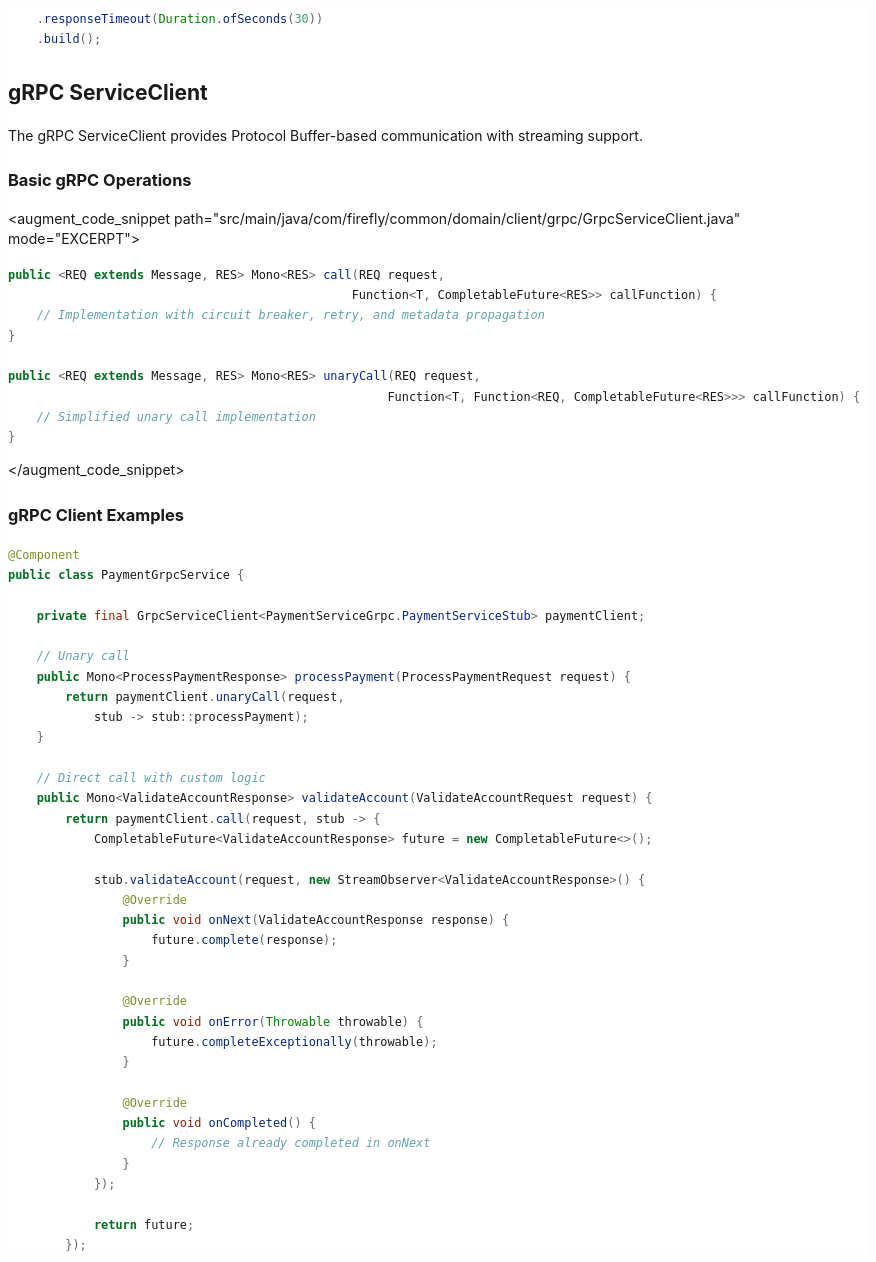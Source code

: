 ```java
    .responseTimeout(Duration.ofSeconds(30))
    .build();
```

## gRPC ServiceClient

The gRPC ServiceClient provides Protocol Buffer-based communication with streaming support.

### Basic gRPC Operations

<augment_code_snippet path="src/main/java/com/firefly/common/domain/client/grpc/GrpcServiceClient.java" mode="EXCERPT">
````java
public <REQ extends Message, RES> Mono<RES> call(REQ request, 
                                                Function<T, CompletableFuture<RES>> callFunction) {
    // Implementation with circuit breaker, retry, and metadata propagation
}

public <REQ extends Message, RES> Mono<RES> unaryCall(REQ request, 
                                                     Function<T, Function<REQ, CompletableFuture<RES>>> callFunction) {
    // Simplified unary call implementation
}
````
</augment_code_snippet>

### gRPC Client Examples

```java
@Component
public class PaymentGrpcService {
    
    private final GrpcServiceClient<PaymentServiceGrpc.PaymentServiceStub> paymentClient;
    
    // Unary call
    public Mono<ProcessPaymentResponse> processPayment(ProcessPaymentRequest request) {
        return paymentClient.unaryCall(request, 
            stub -> stub::processPayment);
    }
    
    // Direct call with custom logic
    public Mono<ValidateAccountResponse> validateAccount(ValidateAccountRequest request) {
        return paymentClient.call(request, stub -> {
            CompletableFuture<ValidateAccountResponse> future = new CompletableFuture<>();
            
            stub.validateAccount(request, new StreamObserver<ValidateAccountResponse>() {
                @Override
                public void onNext(ValidateAccountResponse response) {
                    future.complete(response);
                }
                
                @Override
                public void onError(Throwable throwable) {
                    future.completeExceptionally(throwable);
                }
                
                @Override
                public void onCompleted() {
                    // Response already completed in onNext
                }
            });
            
            return future;
        });
```